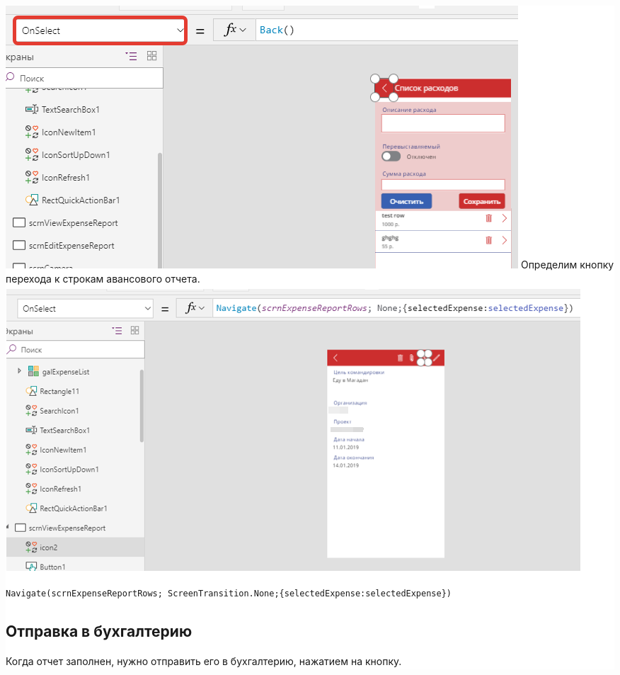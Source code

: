 ![](/img/2019-01-26-powerapps-expense-report/51.png)
Определим кнопку перехода к строкам авансового отчета.
![](/img/2019-01-26-powerapps-expense-report/52.png)
```
Navigate(scrnExpenseReportRows; ScreenTransition.None;{selectedExpense:selectedExpense})
```


## Отправка в бухгалтерию
Когда отчет заполнен, нужно отправить его в бухгалтерию, нажатием на кнопку.